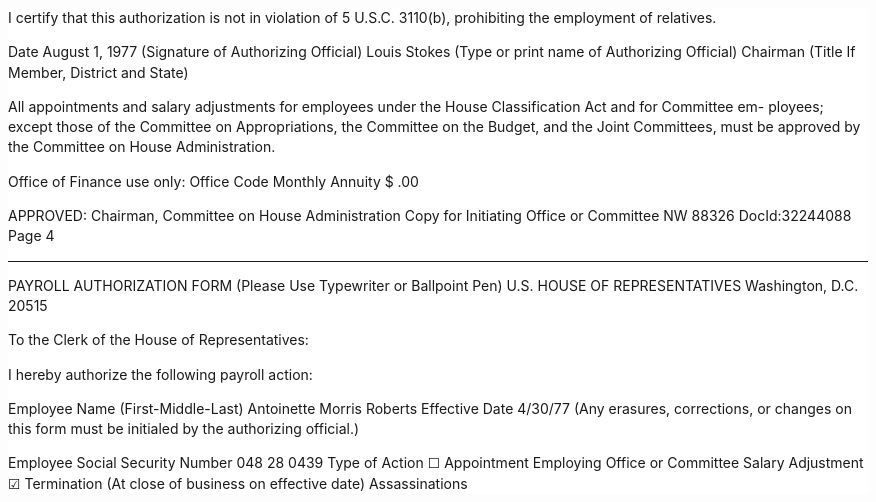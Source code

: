 I certify that this authorization is not in violation of 5 U.S.C. 3110(b), prohibiting the employment of
relatives.

Date August 1, 1977
(Signature of Authorizing Official)
Louis Stokes
(Type or print name of Authorizing Official)
Chairman
(Title If Member, District and State)

All appointments and salary adjustments for employees under the House Classification Act and for Committee em-
ployees; except those of the Committee on Appropriations, the Committee on the Budget, and the Joint Committees, must
be approved by the Committee on House Administration.

Office of Finance use only:
Office Code
Monthly Annuity $ .00

APPROVED:
Chairman, Committee on House Administration
Copy for Initiating Office or Committee
NW 88326
DocId:32244088 Page 4

---

PAYROLL AUTHORIZATION FORM
(Please Use Typewriter
or Ballpoint Pen)
U.S. HOUSE OF REPRESENTATIVES
Washington, D.C. 20515

To the Clerk of the House of Representatives:

I hereby authorize the following payroll action:

Employee Name (First-Middle-Last)
Antoinette Morris Roberts
Effective Date
4/30/77
(Any erasures, corrections, or changes
on this form must be initialed by the
authorizing official.)

Employee Social Security Number
048 28 0439
Type of Action
☐ Appointment
Employing Office or Committee
Salary Adjustment
☑ Termination (At close of business on effective date)
Assassinations
